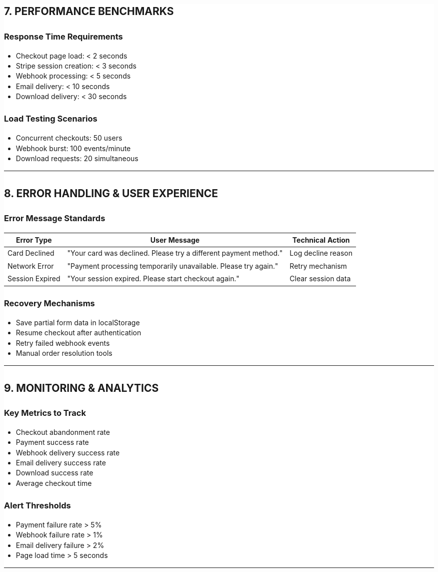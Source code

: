 
## **7. PERFORMANCE BENCHMARKS**

### **Response Time Requirements**
- Checkout page load: < 2 seconds
- Stripe session creation: < 3 seconds
- Webhook processing: < 5 seconds
- Email delivery: < 10 seconds
- Download delivery: < 30 seconds

### **Load Testing Scenarios**
- Concurrent checkouts: 50 users
- Webhook burst: 100 events/minute
- Download requests: 20 simultaneous

---

## **8. ERROR HANDLING & USER EXPERIENCE**

### **Error Message Standards**
| Error Type | User Message | Technical Action |
|------------|-------------|------------------|
| Card Declined | "Your card was declined. Please try a different payment method." | Log decline reason |
| Network Error | "Payment processing temporarily unavailable. Please try again." | Retry mechanism |
| Session Expired | "Your session expired. Please start checkout again." | Clear session data |

### **Recovery Mechanisms**
- Save partial form data in localStorage
- Resume checkout after authentication
- Retry failed webhook events
- Manual order resolution tools

---

## **9. MONITORING & ANALYTICS**

### **Key Metrics to Track**
- Checkout abandonment rate
- Payment success rate
- Webhook delivery success rate
- Email delivery success rate
- Download success rate
- Average checkout time

### **Alert Thresholds**
- Payment failure rate > 5%
- Webhook failure rate > 1%
- Email delivery failure > 2%
- Page load time > 5 seconds

---